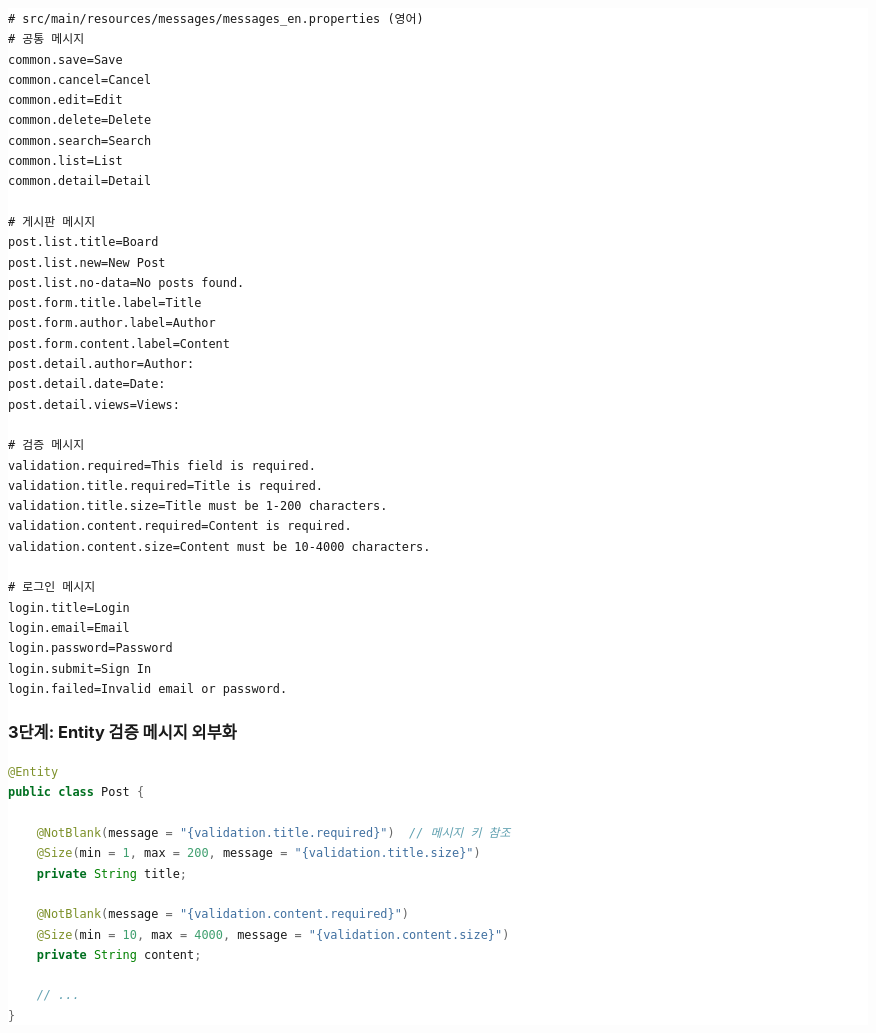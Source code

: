 
```properties
# src/main/resources/messages/messages_en.properties (영어)
# 공통 메시지
common.save=Save
common.cancel=Cancel
common.edit=Edit
common.delete=Delete
common.search=Search
common.list=List
common.detail=Detail

# 게시판 메시지
post.list.title=Board
post.list.new=New Post
post.list.no-data=No posts found.
post.form.title.label=Title
post.form.author.label=Author
post.form.content.label=Content
post.detail.author=Author:
post.detail.date=Date:
post.detail.views=Views:

# 검증 메시지
validation.required=This field is required.
validation.title.required=Title is required.
validation.title.size=Title must be 1-200 characters.
validation.content.required=Content is required.
validation.content.size=Content must be 10-4000 characters.

# 로그인 메시지
login.title=Login
login.email=Email
login.password=Password
login.submit=Sign In
login.failed=Invalid email or password.
```

### 3단계: Entity 검증 메시지 외부화

```java
@Entity
public class Post {
    
    @NotBlank(message = "{validation.title.required}")  // 메시지 키 참조
    @Size(min = 1, max = 200, message = "{validation.title.size}")
    private String title;
    
    @NotBlank(message = "{validation.content.required}")
    @Size(min = 10, max = 4000, message = "{validation.content.size}")
    private String content;
    
    // ...
}
```
